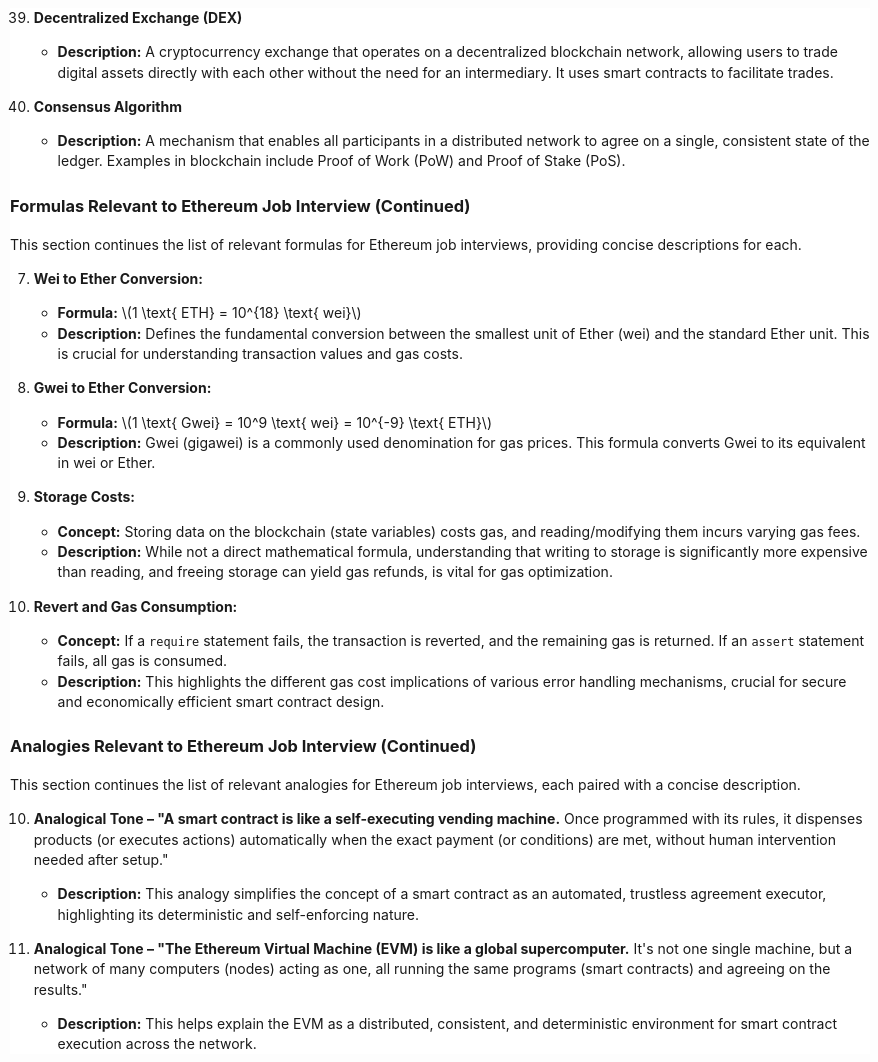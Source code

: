 39. **Decentralized Exchange (DEX)**
    *   **Description:** A cryptocurrency exchange that operates on a decentralized blockchain network, allowing users to trade digital assets directly with each other without the need for an intermediary. It uses smart contracts to facilitate trades.

40. **Consensus Algorithm**
    *   **Description:** A mechanism that enables all participants in a distributed network to agree on a single, consistent state of the ledger. Examples in blockchain include Proof of Work (PoW) and Proof of Stake (PoS).

### Formulas Relevant to Ethereum Job Interview (Continued)

This section continues the list of relevant formulas for Ethereum job interviews, providing concise descriptions for each.

7.  **Wei to Ether Conversion:**
    *   **Formula:** \\(1 \text{ ETH} = 10^{18} \text{ wei}\\)
    *   **Description:** Defines the fundamental conversion between the smallest unit of Ether (wei) and the standard Ether unit. This is crucial for understanding transaction values and gas costs.

8.  **Gwei to Ether Conversion:**
    *   **Formula:** \\(1 \text{ Gwei} = 10^9 \text{ wei} = 10^{-9} \text{ ETH}\\)
    *   **Description:** Gwei (gigawei) is a commonly used denomination for gas prices. This formula converts Gwei to its equivalent in wei or Ether.

9.  **Storage Costs:**
    *   **Concept:** Storing data on the blockchain (state variables) costs gas, and reading/modifying them incurs varying gas fees.
    *   **Description:** While not a direct mathematical formula, understanding that writing to storage is significantly more expensive than reading, and freeing storage can yield gas refunds, is vital for gas optimization.

10. **Revert and Gas Consumption:**
    *   **Concept:** If a `require` statement fails, the transaction is reverted, and the remaining gas is returned. If an `assert` statement fails, all gas is consumed.
    *   **Description:** This highlights the different gas cost implications of various error handling mechanisms, crucial for secure and economically efficient smart contract design.

### Analogies Relevant to Ethereum Job Interview (Continued)

This section continues the list of relevant analogies for Ethereum job interviews, each paired with a concise description.

10. **Analogical Tone – "A smart contract is like a self-executing vending machine.** Once programmed with its rules, it dispenses products (or executes actions) automatically when the exact payment (or conditions) are met, without human intervention needed after setup."
    *   **Description:** This analogy simplifies the concept of a smart contract as an automated, trustless agreement executor, highlighting its deterministic and self-enforcing nature.

11. **Analogical Tone – "The Ethereum Virtual Machine (EVM) is like a global supercomputer.** It's not one single machine, but a network of many computers (nodes) acting as one, all running the same programs (smart contracts) and agreeing on the results."
    *   **Description:** This helps explain the EVM as a distributed, consistent, and deterministic environment for smart contract execution across the network.
